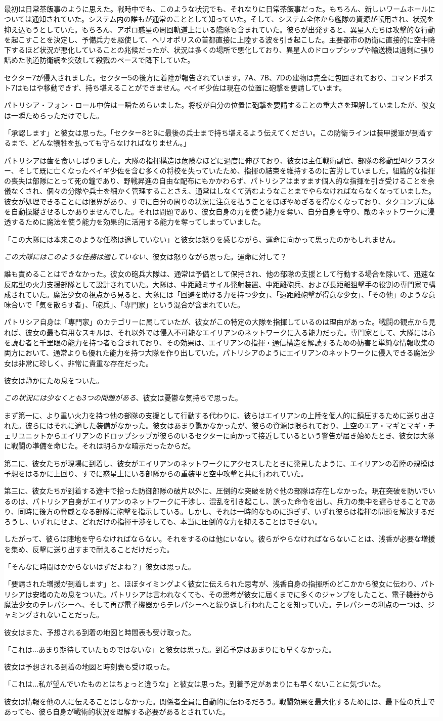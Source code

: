最初は日常茶飯事のように思えた。戦時中でも、このような状況でも、それなりに日常茶飯事だった。もちろん、新しいワームホールについては通知されていた。システム内の誰もが通常のこととして知っていた。そして、システム全体から艦隊の資源が転用され、状況を抑え込もうとしていた。もちろん、アポロ惑星の周回軌道上にいる艦隊も含まれていた。彼らが出発すると、異星人たちは攻撃的な行動を起こすことを決定し、予備兵力を駆使して、ヘリオポリスの首都直接に上陸する波を引き起こした。主要都市の防衛に直接的に空中降下するほど状況が悪化していることの兆候だったが、状況は多くの場所で悪化しており、異星人のドロップシップや輸送機は過剰に張り詰めた軌道防衛網を突破して殺戮のペースで降下していた。

セクター7が侵入されました。セクター5の後方に着陸が報告されています。7A、7B、7Dの建物は完全に包囲されており、コマンドポスト7はもはや移動できず、持ち堪えることができません。ベイギ少佐は現在の位置に砲撃を要請しています。

パトリシア・フォン・ロール中佐は一瞬ためらいました。将校が自分の位置に砲撃を要請することの重大さを理解していましたが、彼女は一瞬ためらっただけでした。

「承認します」と彼女は思った。「セクター8と9に最後の兵士まで持ち堪えるよう伝えてください。この防衛ラインは装甲援軍が到着するまで、どんな犠牲を払っても守らなければなりません。」

パトリシアは歯を食いしばりました。大隊の指揮構造は危険なほどに過度に伸びており、彼女は主任戦術副官、部隊の移動型AIクラスター、そして既に亡くなったベイギ少佐を含む多くの将校を失っていたため、指揮の結束を維持するのに苦労していました。組織的な指揮の喪失は部隊にとって死の鐘であり、野戦昇進の自由な配布にもかかわらず、パトリシアはますます個人的な指揮を引き受けることを余儀なくされ、個々の分隊や兵士を細かく管理することさえ、通常はしなくて済むようなことまでやらなければならなくなっていました。彼女が処理できることには限界があり、すでに自分の周りの状況に注意を払うことをほぼやめざるを得なくなっており、タクコンプに体を自動操縦させるしかありませんでした。それは問題であり、彼女自身の力を使う能力を奪い、自分自身を守り、敵のネットワークに浸透するために魔法を使う能力を効果的に活用する能力を奪ってしまっていました。

「この大隊には本来このような任務は適していない」と彼女は怒りを感じながら、運命に向かって思ったのかもしれません。

*この大隊にはこのような任務は適していない*、彼女は怒りながら思った。運命に対して？

誰も責めることはできなかった。彼女の砲兵大隊は、通常は予備として保持され、他の部隊の支援として行動する場合を除いて、迅速な反応型の火力支援部隊として設計されていた。大隊は、中距離ミサイル発射装置、中距離砲兵、および長距離狙撃手の役割の専門家で構成されていた。魔法少女の視点から見ると、大隊には「回避を助ける力を持つ少女」、「遠距離砲撃が得意な少女」、「その他」のような意味合いで「気を散らす者」、「砲兵」、「専門家」という混合が含まれていた。

パトリシア自身は「専門家」のカテゴリーに属していたが、彼女がこの特定の大隊を指揮しているのは理由があった。戦闘の観点から見れば、彼女の最も有用なスキルは、それ以外では侵入不可能なエイリアンのネットワークに入る能力だった。専門家として、大隊には心を読む者と千里眼の能力を持つ者も含まれており、その効果は、エイリアンの指揮・通信構造を解読するための妨害と単純な情報収集の両方において、通常よりも優れた能力を持つ大隊を作り出していた。パトリシアのようにエイリアンのネットワークに侵入できる魔法少女は非常に珍しく、非常に貴重な存在だった。

彼女は静かにため息をついた。

*この状況には少なくとも3つの問題がある*、彼女は憂鬱な気持ちで思った。

まず第一に、より重い火力を持つ他の部隊の支援として行動する代わりに、彼らはエイリアンの上陸を個人的に鎮圧するために送り出された。彼らにはそれに適した装備がなかった。彼女はあまり驚かなかったが、彼らの資源は限られており、上空のエア・マギとマギ・チェリユニットからエイリアンのドロップシップが彼らのいるセクターに向かって接近しているという警告が届き始めたとき、彼女は大隊に戦闘の準備を命じた。それは明らかな暗示だったからだ。

第二に、彼女たちが現場に到着し、彼女がエイリアンのネットワークにアクセスしたときに発見したように、エイリアンの着陸の規模は予想をはるかに上回り、すでに惑星上にいる部隊からの重装甲と空中攻撃と共に行われていた。

第三に、彼女たちが到着する途中で拾った防御部隊の破片以外に、圧倒的な突破を防ぐ他の部隊は存在しなかった。現在突破を防いでいるのは、パトリシア自身がエイリアンのネットワークに干渉し、混乱を引き起こし、誤った命令を出し、兵力の集中を遅らせることであり、同時に後方の脅威となる部隊に砲撃を指示している。しかし、それは一時的なものに過ぎず、いずれ彼らは指揮の問題を解決するだろうし、いずれにせよ、どれだけの指揮干渉をしても、本当に圧倒的な力を抑えることはできない。

したがって、彼らは陣地を守らなければならない。それをするのは他にいない。彼らがやらなければならないことは、浅香が必要な増援を集め、反撃に送り出すまで耐えることだけだった。

「そんなに時間はかからないはずだよね？」彼女は思った。

「要請された増援が到着します」と、ほぼタイミングよく彼女に伝えられた思考が、浅香自身の指揮所のどこかから彼女に伝わり、パトリシアは安堵のため息をついた。パトリシアは言われなくても、その思考が彼女に届くまでに多くのジャンプをしたこと、電子機器から魔法少女のテレパシーへ、そして再び電子機器からテレパシーへと繰り返し行われたことを知っていた。テレパシーの利点の一つは、ジャミングされないことだった。

彼女はまた、予想される到着の地図と時間表も受け取った。

「これは…あまり期待していたものではないな」と彼女は思った。到着予定はあまりにも早くなかった。

彼女は予想される到着の地図と時刻表も受け取った。

「これは…私が望んでいたものとはちょっと違うな」と彼女は思った。到着予定があまりにも早くないことに気づいた。

彼女は情報を他の人に伝えることはしなかった。関係者全員に自動的に伝わるだろう。戦闘効果を最大化するためには、最下位の兵士であっても、彼ら自身が戦術的状況を理解する必要があるとされていた。
